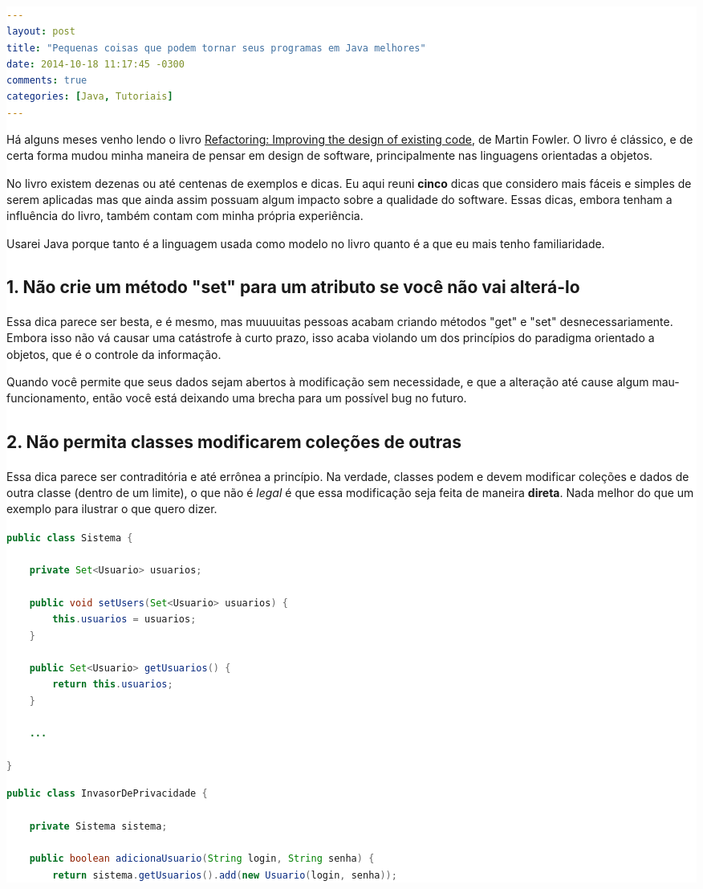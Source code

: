 ```yaml
---
layout: post
title: "Pequenas coisas que podem tornar seus programas em Java melhores"
date: 2014-10-18 11:17:45 -0300
comments: true
categories: [Java, Tutoriais]
---
```

Há alguns meses venho lendo o livro [Refactoring: Improving the design of existing code](http://www.amazon.com/Refactoring-Improving-Design-Existing-Code/dp/0201485672), de Martin Fowler.
O livro é clássico, e de certa forma mudou minha maneira de pensar em design de software, principalmente nas linguagens orientadas a objetos. 

No livro existem dezenas ou até centenas de exemplos e dicas. Eu aqui reuni **cinco** dicas que considero mais fáceis e simples de serem aplicadas mas que ainda assim possuam algum impacto sobre a qualidade do software. Essas dicas, embora tenham a influência do livro, também contam com minha própria experiência.

Usarei Java porque tanto é a linguagem usada como modelo no livro quanto é a que eu mais tenho familiaridade.



## 1. Não crie um método "set" para um atributo se você não vai alterá-lo
Essa dica parece ser besta, e é mesmo, mas muuuuitas pessoas acabam criando métodos "get" e "set" desnecessariamente. 
Embora isso não vá causar uma catástrofe à curto prazo, isso acaba violando um dos princípios do paradigma orientado a objetos, que é o controle da informação.

Quando você permite que seus dados sejam abertos à modificação sem necessidade, e que a alteração até cause algum mau-funcionamento, então você está deixando uma brecha para um possível bug no futuro.

## 2. Não permita classes modificarem coleções de outras
Essa dica parece ser contraditória e até errônea a princípio. Na verdade, classes podem e devem modificar coleções e dados de outra classe (dentro de um limite), o que não é *legal* é que essa modificação seja feita de maneira **direta**. Nada melhor do que um exemplo para ilustrar o que quero dizer.

``` Java Sistema.java
public class Sistema {

	private Set<Usuario> usuarios;
	
	public void setUsers(Set<Usuario> usuarios) {
		this.usuarios = usuarios;
	}
	
	public Set<Usuario> getUsuarios() {
		return this.usuarios;
	}
	
	...
	
}
```
``` Java InvasorDePrivacidade.java
public class InvasorDePrivacidade {

	private Sistema sistema;
	
	public boolean adicionaUsuario(String login, String senha) {
		return sistema.getUsuarios().add(new Usuario(login, senha));
```